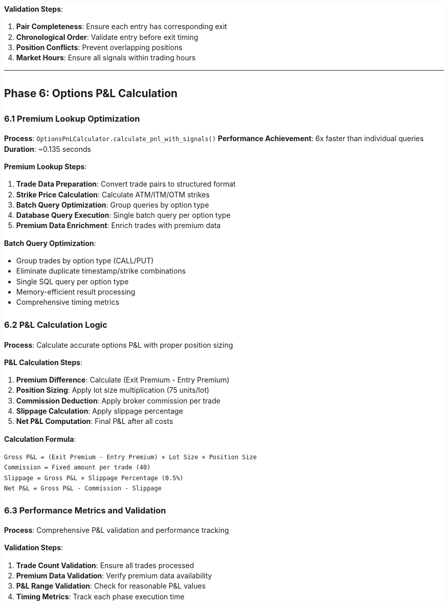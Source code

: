 **Validation Steps**:
1. **Pair Completeness**: Ensure each entry has corresponding exit
2. **Chronological Order**: Validate entry before exit timing
3. **Position Conflicts**: Prevent overlapping positions
4. **Market Hours**: Ensure all signals within trading hours

---

## Phase 6: Options P&L Calculation

### 6.1 Premium Lookup Optimization
**Process**: `OptionsPnLCalculator.calculate_pnl_with_signals()`
**Performance Achievement**: 6x faster than individual queries
**Duration**: ~0.135 seconds

**Premium Lookup Steps**:
1. **Trade Data Preparation**: Convert trade pairs to structured format
2. **Strike Price Calculation**: Calculate ATM/ITM/OTM strikes
3. **Batch Query Optimization**: Group queries by option type
4. **Database Query Execution**: Single batch query per option type
5. **Premium Data Enrichment**: Enrich trades with premium data

**Batch Query Optimization**:
- Group trades by option type (CALL/PUT)
- Eliminate duplicate timestamp/strike combinations
- Single SQL query per option type
- Memory-efficient result processing
- Comprehensive timing metrics

### 6.2 P&L Calculation Logic
**Process**: Calculate accurate options P&L with proper position sizing

**P&L Calculation Steps**:
1. **Premium Difference**: Calculate (Exit Premium - Entry Premium)
2. **Position Sizing**: Apply lot size multiplication (75 units/lot)
3. **Commission Deduction**: Apply broker commission per trade
4. **Slippage Calculation**: Apply slippage percentage
5. **Net P&L Computation**: Final P&L after all costs

**Calculation Formula**:
```
Gross P&L = (Exit Premium - Entry Premium) × Lot Size × Position Size
Commission = Fixed amount per trade (40)
Slippage = Gross P&L × Slippage Percentage (0.5%)
Net P&L = Gross P&L - Commission - Slippage
```

### 6.3 Performance Metrics and Validation
**Process**: Comprehensive P&L validation and performance tracking

**Validation Steps**:
1. **Trade Count Validation**: Ensure all trades processed
2. **Premium Data Validation**: Verify premium data availability
3. **P&L Range Validation**: Check for reasonable P&L values
4. **Timing Metrics**: Track each phase execution time
